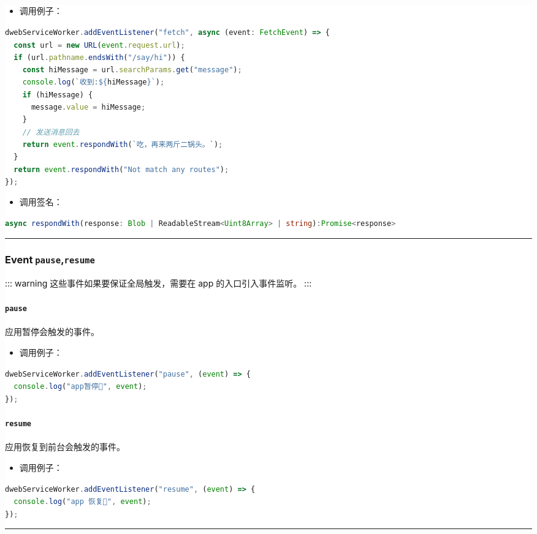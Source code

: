 - 调用例子：

```ts
dwebServiceWorker.addEventListener("fetch", async (event: FetchEvent) => {
  const url = new URL(event.request.url);
  if (url.pathname.endsWith("/say/hi")) {
    const hiMessage = url.searchParams.get("message");
    console.log(`收到:${hiMessage}`);
    if (hiMessage) {
      message.value = hiMessage;
    }
    // 发送消息回去
    return event.respondWith(`吃，再来两斤二锅头。`);
  }
  return event.respondWith("Not match any routes");
});
```

- 调用签名：

```ts
async respondWith(response: Blob | ReadableStream<Uint8Array> | string):Promise<response>
```

---

### Event `pause`,`resume`

::: warning
这些事件如果要保证全局触发，需要在 app 的入口引入事件监听。
:::

#### `pause`

应用暂停会触发的事件。

- 调用例子：

```ts
dwebServiceWorker.addEventListener("pause", (event) => {
  console.log("app暂停🍋", event);
});
```

#### `resume`

应用恢复到前台会触发的事件。

- 调用例子：

```ts
dwebServiceWorker.addEventListener("resume", (event) => {
  console.log("app 恢复🍉", event);
});
```



---
